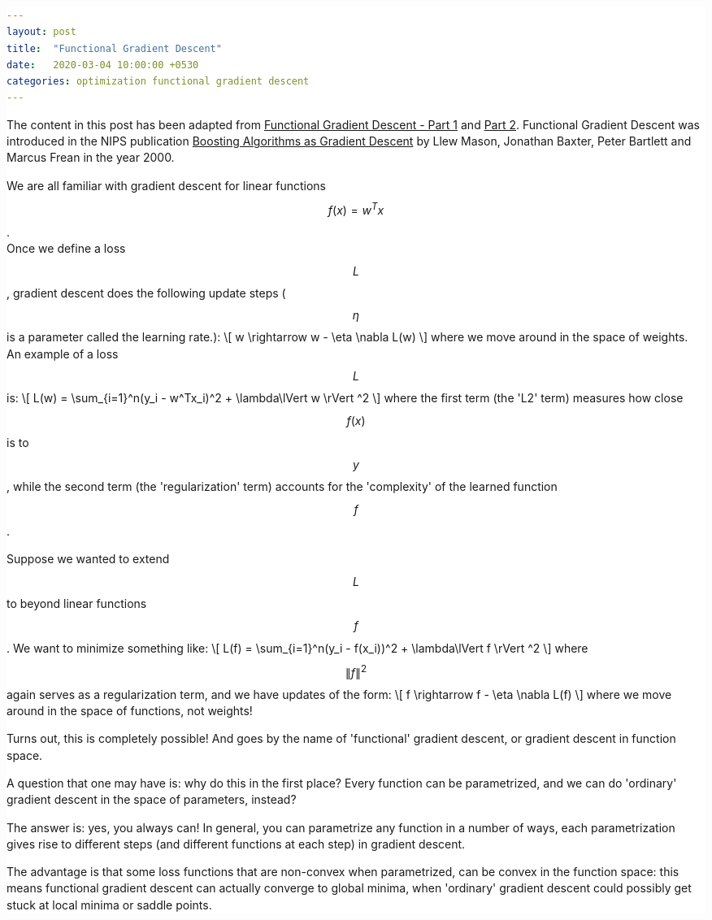 ```yaml
---
layout: post
title:  "Functional Gradient Descent"
date:   2020-03-04 10:00:00 +0530
categories: optimization functional gradient descent
---
```


The content in this post has been adapted from [Functional Gradient Descent - Part 1](http://www.cs.cmu.edu/~16831-f12/notes/F12/16831_lecture21_danielsm.pdf) and [Part 2](http://www.cs.cmu.edu/~16831-f14/notes/F10/16831_lecture24_varunnr/16831_lectureNov11.vramakri.pdf).
Functional Gradient Descent was introduced in the NIPS publication [Boosting Algorithms as Gradient Descent](https://papers.nips.cc/paper/1766-boosting-algorithms-as-gradient-descent.pdf) by Llew Mason, Jonathan Baxter, Peter Bartlett and Marcus Frean in the year 2000.

We are all familiar with gradient descent for linear functions $$f(x) = w^Tx$$.  
Once we define a loss $$L$$, gradient descent does the following update steps ($$\eta$$ is a parameter called the learning rate.):
\\[
    w \rightarrow w - \eta \nabla L(w)
\\]
where we move around in the space of weights.
An example of a loss $$L$$ is:
\\[
    L(w) = \sum_{i=1}^n(y_i - w^Tx_i)^2 + \lambda\lVert w \rVert ^2
\\]
where the first term (the 'L2' term) measures how close $$f(x)$$ is to $$y$$, while the second term (the 'regularization' term) accounts for the 'complexity' of the learned function $$f$$.

Suppose we wanted to extend $$L$$ to beyond linear functions $$f$$. We want to minimize something like:
\\[
    L(f) = \sum_{i=1}^n(y_i - f(x_i))^2 + \lambda\lVert f \rVert ^2
\\]
where $$\lVert f \rVert ^2$$ again serves as a regularization term, and we have updates of the form:
\\[
    f \rightarrow f - \eta \nabla L(f)
\\]
where we move around in the space of functions, not weights!

Turns out, this is completely possible! And goes by the name of 'functional' gradient descent, or gradient descent in function space. 

A question that one may have is: why do this in the first place? Every function can be parametrized, and we can do 'ordinary' gradient descent in the space of parameters, instead?

The answer is: yes, you always can! In general, you can parametrize any function in a number of ways, each parametrization gives rise to different steps (and different functions at each step) in gradient descent.

The advantage is that some loss functions that are non-convex when parametrized, can be convex in the function space: this means functional gradient descent can actually converge to global minima, when 'ordinary' gradient descent could possibly get stuck at local minima or saddle points.
